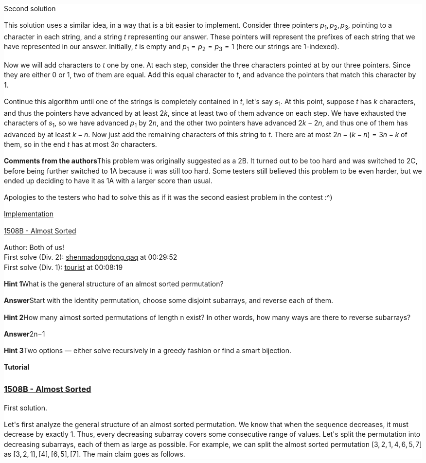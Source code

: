 Second solution

This solution uses a similar idea, in a way that is a bit easier to implement. Consider three pointers $p_1, p_2, p_3$, pointing to a character in each string, and a string $t$ representing our answer. These pointers will represent the prefixes of each string that we have represented in our answer. Initially, $t$ is empty and $p_1 = p_2 = p_3 = 1$ (here our strings are $1$-indexed).

Now we will add characters to $t$ one by one. At each step, consider the three characters pointed at by our three pointers. Since they are either $0$ or $1$, two of them are equal. Add this equal character to $t$, and advance the pointers that match this character by $1$.

Continue this algorithm until one of the strings is completely contained in $t$, let's say $s_1$. At this point, suppose $t$ has $k$ characters, and thus the pointers have advanced by at least $2k$, since at least two of them advance on each step. We have exhausted the characters of $s_1$, so we have advanced $p_1$ by $2n$, and the other two pointers have advanced $2k - 2n$, and thus one of them has advanced by at least $k - n$. Now just add the remaining characters of this string to $t$. There are at most $2n - (k - n) = 3n - k$ of them, so in the end $t$ has at most $3n$ characters.

 **Comments from the authors**This problem was originally suggested as a 2B. It turned out to be too hard and was switched to 2C, before being further switched to 1A because it was still too hard. Some testers still believed this problem to be even harder, but we ended up deciding to have it as 1A with a larger score than usual.   
   
 Apologies to the testers who had to solve this as if it was the second easiest problem in the contest :^)

[Implementation](https://codeforces.com/contest/1508/submission/113263847)

[1508B - Almost Sorted](https://codeforces.com/contest/1508/problem/B "Codeforces Round 715 (Div. 1)")

Author: Both of us!   
 First solve (Div. 2): [shenmadongdong.qaq](https://codeforces.com/profile/shenmadongdong.qaq "Newbie shenmadongdong.qaq") at 00:29:52   
 First solve (Div. 1): [tourist](https://codeforces.com/profile/tourist "Legendary Grandmaster tourist") at 00:08:19

 **Hint 1**What is the general structure of an almost sorted permutation?

 **Answer**Start with the identity permutation, choose some disjoint subarrays, and reverse each of them.

 **Hint 2**How many almost sorted permutations of length n exist? In other words, how many ways are there to reverse subarrays?

 **Answer**2n−1

 **Hint 3**Two options — either solve recursively in a greedy fashion or find a smart bijection.

 **Tutorial**
### [1508B - Almost Sorted](https://codeforces.com/contest/1508/problem/B "Codeforces Round 715 (Div. 1)")

First solution.

Let's first analyze the general structure of an almost sorted permutation. We know that when the sequence decreases, it must decrease by exactly $1$. Thus, every decreasing subarray covers some consecutive range of values. Let's split the permutation into decreasing subarrays, each of them as large as possible. For example, we can split the almost sorted permutation $[3, 2, 1, 4, 6, 5, 7]$ as $[3, 2, 1], [4], [6, 5], [7]$. The main claim goes as follows.
